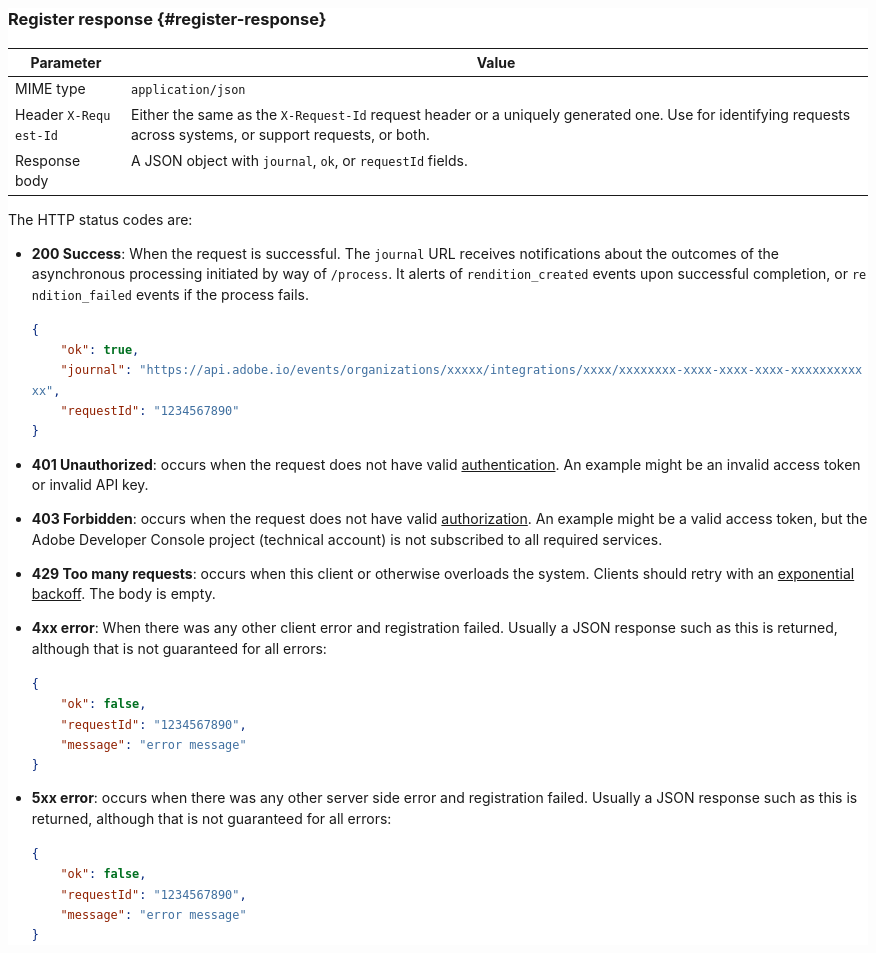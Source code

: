 ### Register response {#register-response}

| Parameter             | Value                                                |
|-----------------------|------------------------------------------------------|
| MIME type             | `application/json`                                   |
| Header `X-Request-Id` | Either the same as the `X-Request-Id` request header or a uniquely generated one. Use for identifying requests across systems, or support requests, or both. |
| Response body         | A JSON object with `journal`, `ok`, or `requestId` fields. |

The HTTP status codes are:

* **200 Success**: When the request is successful. The `journal` URL receives notifications about the outcomes of the asynchronous processing initiated by way of `/process`. It alerts of `rendition_created` events upon successful completion, or `rendition_failed` events if the process fails.

  ```json
  {
      "ok": true,
      "journal": "https://api.adobe.io/events/organizations/xxxxx/integrations/xxxx/xxxxxxxx-xxxx-xxxx-xxxx-xxxxxxxxxxxx",
      "requestId": "1234567890"
  }
  ```

* **401 Unauthorized**: occurs when the request does not have valid [authentication](#authentication-and-authorization). An example might be an invalid access token or invalid API key.

* **403 Forbidden**: occurs when the request does not have valid [authorization](#authentication-and-authorization). An example might be a valid access token, but the Adobe Developer Console project (technical account) is not subscribed to all required services.

* **429 Too many requests**: occurs when this client or otherwise overloads the system. Clients should retry with an [exponential backoff](https://en.wikipedia.org/wiki/Exponential_backoff). The body is empty.
* **4xx error**: When there was any other client error and registration failed. Usually a JSON response such as this is returned, although that is not guaranteed for all errors:

  ```json
  {
      "ok": false,
      "requestId": "1234567890",
      "message": "error message"
  }
  ```

* **5xx error**: occurs when there was any other server side error and registration failed. Usually a JSON response such as this is returned, although that is not guaranteed for all errors:

  ```json
  {
      "ok": false,
      "requestId": "1234567890",
      "message": "error message"
  }
  ```
